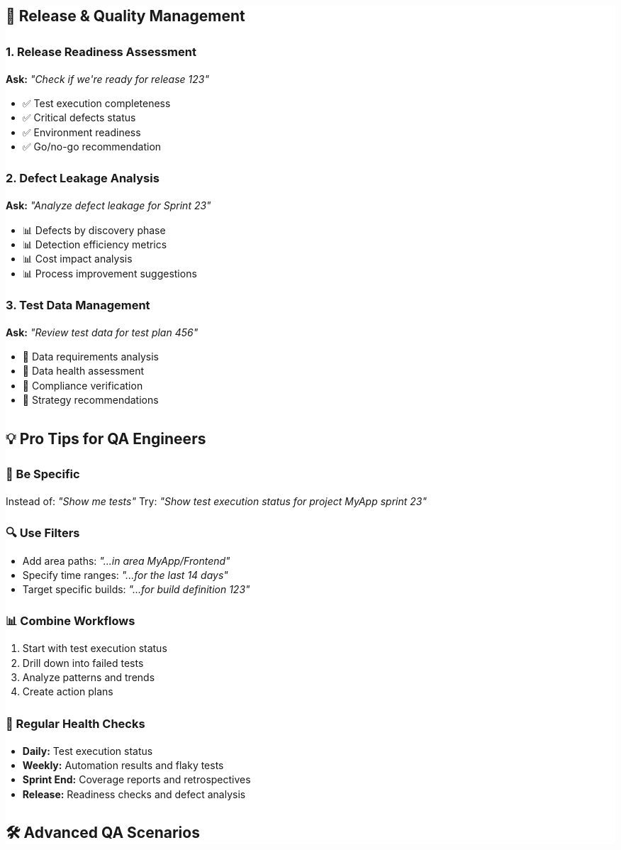 ## 🚀 Release & Quality Management

### 1. Release Readiness Assessment
**Ask:** *"Check if we're ready for release 123"*
- ✅ Test execution completeness
- ✅ Critical defects status
- ✅ Environment readiness
- ✅ Go/no-go recommendation

### 2. Defect Leakage Analysis
**Ask:** *"Analyze defect leakage for Sprint 23"*
- 📊 Defects by discovery phase
- 📊 Detection efficiency metrics
- 📊 Cost impact analysis
- 📊 Process improvement suggestions

### 3. Test Data Management
**Ask:** *"Review test data for test plan 456"*
- 💾 Data requirements analysis
- 💾 Data health assessment
- 💾 Compliance verification
- 💾 Strategy recommendations

## 💡 Pro Tips for QA Engineers

### 🎯 Be Specific
Instead of: *"Show me tests"*
Try: *"Show test execution status for project MyApp sprint 23"*

### 🔍 Use Filters
- Add area paths: *"...in area MyApp/Frontend"*
- Specify time ranges: *"...for the last 14 days"*
- Target specific builds: *"...for build definition 123"*

### 📊 Combine Workflows
1. Start with test execution status
2. Drill down into failed tests
3. Analyze patterns and trends
4. Create action plans

### 🔄 Regular Health Checks
- **Daily:** Test execution status
- **Weekly:** Automation results and flaky tests
- **Sprint End:** Coverage reports and retrospectives
- **Release:** Readiness checks and defect analysis

## 🛠️ Advanced QA Scenarios
